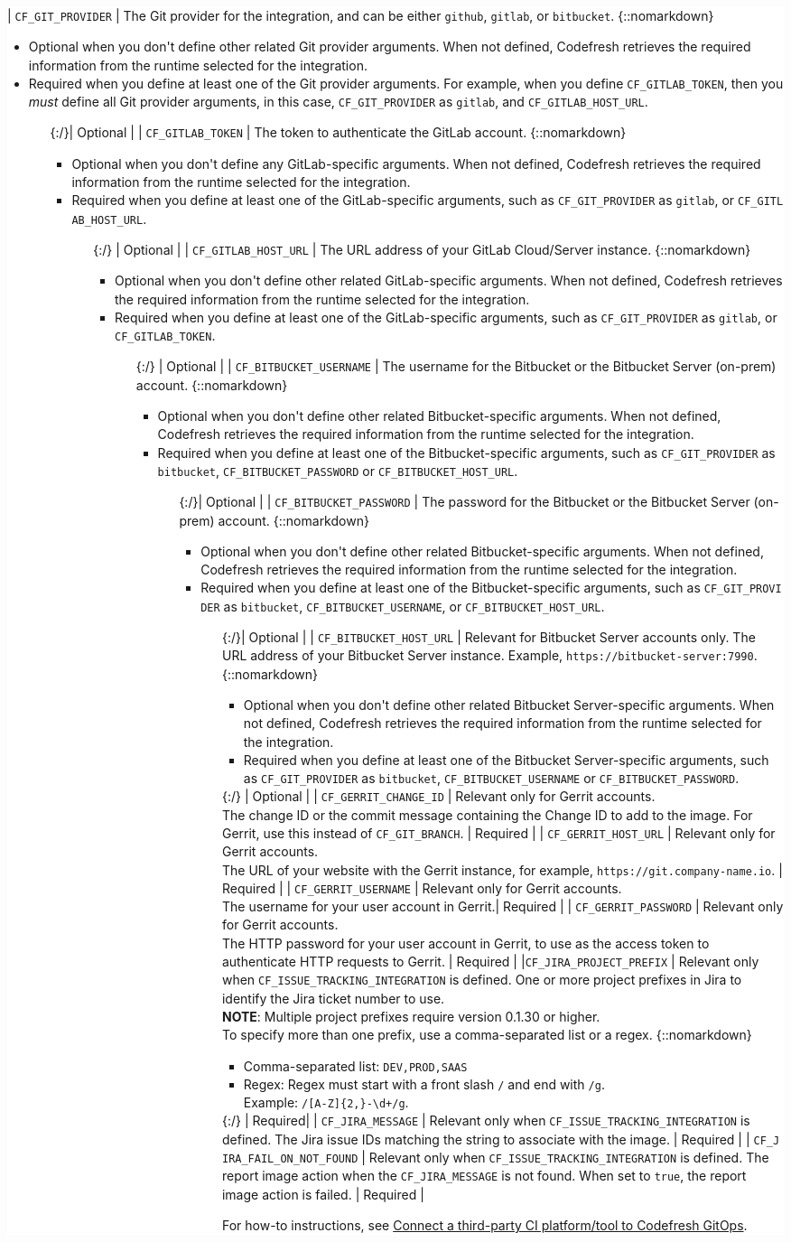 | `CF_GIT_PROVIDER`            | The Git provider for the integration, and can be either `github`, `gitlab`, or `bitbucket`. {::nomarkdown} <ul><li>Optional when you don't define other related Git provider arguments. When not defined, Codefresh retrieves the required information from the runtime selected for the integration. <li>Required when you define at least one of the Git provider arguments. For example, when you define <code class="highlighter-rouge">CF_GITLAB_TOKEN</code>, then you <i>must</i> define all Git provider arguments, in this case, <code class="highlighter-rouge">CF_GIT_PROVIDER</code> as <code class="highlighter-rouge">gitlab</code>, and <code class="highlighter-rouge">CF_GITLAB_HOST_URL</code>.</li><ul>{:/}| Optional  |
| `CF_GITLAB_TOKEN`      | The token to authenticate the GitLab account. {::nomarkdown} <ul><li>Optional when you don't define any GitLab-specific arguments. When not defined, Codefresh retrieves the required information from the runtime selected for the integration. <li>Required when you define at least one of the GitLab-specific arguments, such as <code class="highlighter-rouge">CF_GIT_PROVIDER</code> as <code class="highlighter-rouge">gitlab</code>, or <code class="highlighter-rouge">CF_GITLAB_HOST_URL</code>.</li><ul>{:/} | Optional  |
| `CF_GITLAB_HOST_URL`      | The URL address of your GitLab Cloud/Server instance.  {::nomarkdown} <ul><li>Optional when you don't define other related GitLab-specific arguments. When not defined, Codefresh retrieves the required information from the runtime selected for the integration. <li>Required when you define at least one of the GitLab-specific arguments, such as <code class="highlighter-rouge">CF_GIT_PROVIDER</code> as <code class="highlighter-rouge">gitlab</code>, or <code class="highlighter-rouge">CF_GITLAB_TOKEN</code>.</li><ul>{:/} | Optional  |
| `CF_BITBUCKET_USERNAME`      | The username for the Bitbucket or the Bitbucket Server (on-prem) account. {::nomarkdown}<ul><li>Optional when you don't define other related Bitbucket-specific arguments. When not defined, Codefresh retrieves the required information from the runtime selected for the integration. <li>Required when you define at least one of the Bitbucket-specific arguments, such as <code class="highlighter-rouge">CF_GIT_PROVIDER</code> as <code class="highlighter-rouge">bitbucket</code>, <code class="highlighter-rouge">CF_BITBUCKET_PASSWORD</code> or <code class="highlighter-rouge">CF_BITBUCKET_HOST_URL</code>.</li><ul>{:/}| Optional  |
| `CF_BITBUCKET_PASSWORD`      | The password for the Bitbucket or the Bitbucket Server (on-prem) account. {::nomarkdown} <ul><li>Optional when you don't define other related Bitbucket-specific arguments. When not defined, Codefresh retrieves the required information from the runtime selected for the integration. <li>Required when you define at least one of the Bitbucket-specific arguments, such as <code class="highlighter-rouge">CF_GIT_PROVIDER</code> as <code class="highlighter-rouge">bitbucket</code>, <code class="highlighter-rouge">CF_BITBUCKET_USERNAME</code>, or <code class="highlighter-rouge">CF_BITBUCKET_HOST_URL</code>.</li><ul>{:/}| Optional  |
| `CF_BITBUCKET_HOST_URL`      | Relevant for Bitbucket Server accounts only. The URL address of your Bitbucket Server instance. Example, `https://bitbucket-server:7990`. {::nomarkdown}<ul><li>Optional when you don't define other related Bitbucket Server-specific arguments. When not defined, Codefresh retrieves the required information from the runtime selected for the integration.</li><li>Required when you define at least one of the Bitbucket Server-specific arguments, such as <code class="highlighter-rouge">CF_GIT_PROVIDER</code> as <code class="highlighter-rouge">bitbucket</code>, <code class="highlighter-rouge">CF_BITBUCKET_USERNAME</code> or <code class="highlighter-rouge">CF_BITBUCKET_PASSWORD</code>.</li></ul>{:/}  | Optional  |
| `CF_GERRIT_CHANGE_ID`              | Relevant only for Gerrit accounts. <br>The change ID or the commit message containing the Change ID to add to the image. For Gerrit, use this instead of `CF_GIT_BRANCH`.    | Required  |
| `CF_GERRIT_HOST_URL`              | Relevant only for Gerrit accounts. <br> The URL of your website with the Gerrit instance, for example, `https://git.company-name.io`.   | Required  |
| `CF_GERRIT_USERNAME`              | Relevant only for Gerrit accounts. <br> The username for your user account in Gerrit.| Required  |
| `CF_GERRIT_PASSWORD`              | Relevant only for Gerrit accounts. <br> The HTTP password for your user account in Gerrit, to use as the access token to authenticate HTTP requests to Gerrit. | Required  |
|`CF_JIRA_PROJECT_PREFIX` | Relevant only when `CF_ISSUE_TRACKING_INTEGRATION` is defined. One or more project prefixes in Jira to identify the Jira ticket number to use.<br>**NOTE**: Multiple project prefixes require version 0.1.30 or higher. <br>To specify more than one prefix, use a comma-separated list or a regex.  {::nomarkdown}<ul><li>Comma-separated list: <code class="highlighter-rouge">DEV,PROD,SAAS</code></li><li>Regex: Regex must start with a front slash <code class="highlighter-rouge">/</code> and end with <code class="highlighter-rouge">/g</code>. <br>Example: <code class="highlighter-rouge">/[A-Z]{2,}-\d+/g</code>.</li></ul>{:/} | Required|
| `CF_JIRA_MESSAGE`            | Relevant only when `CF_ISSUE_TRACKING_INTEGRATION` is defined. The Jira issue IDs matching the string to associate with the image.  | Required  |
| `CF_JIRA_FAIL_ON_NOT_FOUND`            | Relevant only when `CF_ISSUE_TRACKING_INTEGRATION` is defined. The report image action when the `CF_JIRA_MESSAGE` is not found. When set to `true`, the report image action is failed.  | Required  |

For how-to instructions, see [Connect a third-party CI platform/tool to Codefresh GitOps]({{site.baseurl}}/docs/gitops-integrations/ci-integrations/#connect-a-third-party-ci-platformtool-to-codefresh/).  
